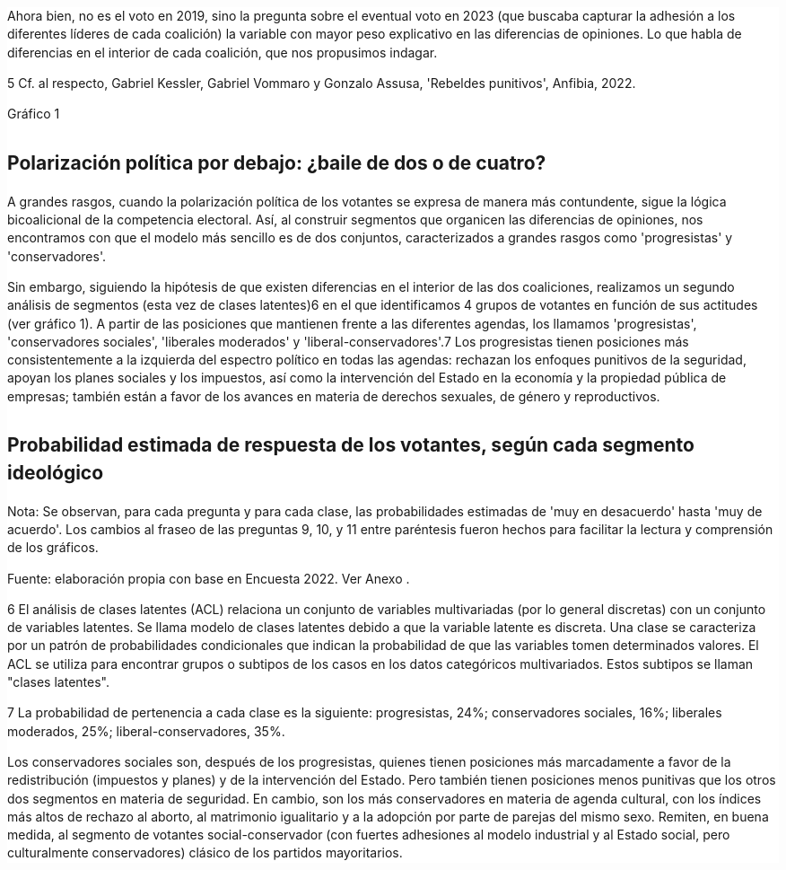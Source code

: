Ahora bien, no es el voto en 2019, sino la pregunta sobre el eventual voto en 2023 (que buscaba capturar la adhesión a los diferentes líderes de cada coalición) la variable con mayor peso explicativo en las diferencias de opiniones. Lo que habla de diferencias en el interior de cada coalición, que nos propusimos indagar.

5 Cf. al respecto, Gabriel Kessler, Gabriel Vommaro y Gonzalo Assusa, 'Rebeldes punitivos', Anfibia, 2022.

Gráfico 1

## Polarización política por debajo: ¿baile de dos o de cuatro?

A  grandes  rasgos,  cuando  la  polarización  política  de  los  votantes  se  expresa  de  manera  más contundente, sigue la lógica bicoalicional de la competencia electoral. Así, al construir segmentos que organicen las diferencias de opiniones, nos encontramos con que el modelo más sencillo es de dos conjuntos, caracterizados a grandes rasgos como 'progresistas' y 'conservadores'.

Sin embargo, siguiendo la hipótesis de que existen diferencias en el interior de las dos coaliciones, realizamos un segundo análisis de segmentos (esta vez de clases latentes)6 en el que identificamos 4 grupos de votantes en función de sus actitudes (ver gráfico 1). A partir de las posiciones que mantienen frente a las diferentes agendas, los llamamos 'progresistas', 'conservadores sociales', 'liberales moderados' y 'liberal-conservadores'.7 Los progresistas tienen posiciones más consistentemente a la izquierda del espectro político en todas las agendas: rechazan los enfoques punitivos de la seguridad, apoyan los planes sociales y los impuestos, así como la intervención del Estado en la economía y la propiedad pública de empresas; también están a favor de los avances en materia de derechos sexuales, de género y reproductivos.

## Probabilidad estimada de respuesta de los votantes, según cada segmento ideológico



Nota: Se observan, para cada pregunta y para cada clase, las probabilidades estimadas de 'muy en desacuerdo' hasta 'muy de acuerdo'. Los cambios al fraseo de las preguntas 9, 10, y 11 entre paréntesis fueron hechos para facilitar la lectura y comprensión de los gráficos.

Fuente: elaboración propia con base en Encuesta 2022. Ver Anexo .

6 El análisis de clases latentes (ACL) relaciona un conjunto de variables multivariadas (por lo general discretas) con un conjunto de variables latentes. Se llama modelo de clases latentes debido a que la variable latente es discreta. Una clase se caracteriza por un patrón de probabilidades condicionales que indican la probabilidad de que las variables tomen determinados valores. El ACL se utiliza para encontrar grupos o subtipos de los casos en los datos categóricos multivariados. Estos subtipos se llaman "clases latentes".

7 La probabilidad de pertenencia a cada clase es la siguiente: progresistas, 24%; conservadores sociales, 16%; liberales moderados, 25%; liberal-conservadores, 35%.

Los conservadores sociales son, después de los progresistas, quienes tienen posiciones más marcadamente a favor de la redistribución (impuestos y planes) y de la intervención del Estado. Pero también tienen posiciones menos punitivas que los otros dos segmentos en materia de seguridad. En cambio, son los más conservadores en materia de agenda cultural, con los índices más altos de rechazo al aborto, al matrimonio igualitario y a la adopción por parte de parejas del mismo sexo. Remiten, en buena medida, al segmento de votantes social-conservador (con fuertes adhesiones al modelo industrial y al Estado social, pero culturalmente conservadores) clásico de los partidos mayoritarios.

